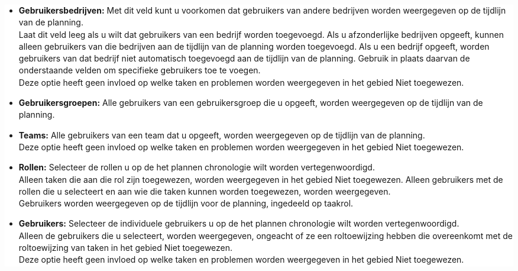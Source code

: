    

   * **Gebruikersbedrijven:** Met dit veld kunt u voorkomen dat gebruikers van andere bedrijven worden weergegeven op de tijdlijn van de planning.\
      Laat dit veld leeg als u wilt dat gebruikers van een bedrijf worden toegevoegd. Als u afzonderlijke bedrijven opgeeft, kunnen alleen gebruikers van die bedrijven aan de tijdlijn van de planning worden toegevoegd. Als u een bedrijf opgeeft, worden gebruikers van dat bedrijf niet automatisch toegevoegd aan de tijdlijn van de planning. Gebruik in plaats daarvan de onderstaande velden om specifieke gebruikers toe te voegen.\
      Deze optie heeft geen invloed op welke taken en problemen worden weergegeven in het gebied Niet toegewezen.

   * **Gebruikersgroepen:** Alle gebruikers van een gebruikersgroep die u opgeeft, worden weergegeven op de tijdlijn van de planning.

   * **Teams:** Alle gebruikers van een team dat u opgeeft, worden weergegeven op de tijdlijn van de planning.\
      Deze optie heeft geen invloed op welke taken en problemen worden weergegeven in het gebied Niet toegewezen.

   * **Rollen:** Selecteer de rollen u op de het plannen chronologie wilt worden vertegenwoordigd.\
      Alleen taken die aan die rol zijn toegewezen, worden weergegeven in het gebied Niet toegewezen. Alleen gebruikers met de rollen die u selecteert en aan wie die taken kunnen worden toegewezen, worden weergegeven.\
      Gebruikers worden weergegeven op de tijdlijn voor de planning, ingedeeld op taakrol.

   * **Gebruikers:** Selecteer de individuele gebruikers u op de het plannen chronologie wilt worden vertegenwoordigd.\
      Alleen de gebruikers die u selecteert, worden weergegeven, ongeacht of ze een roltoewijzing hebben die overeenkomt met de roltoewijzing van taken in het gebied Niet toegewezen.\
      Deze optie heeft geen invloed op welke taken en problemen worden weergegeven in het gebied Niet toegewezen.
   
